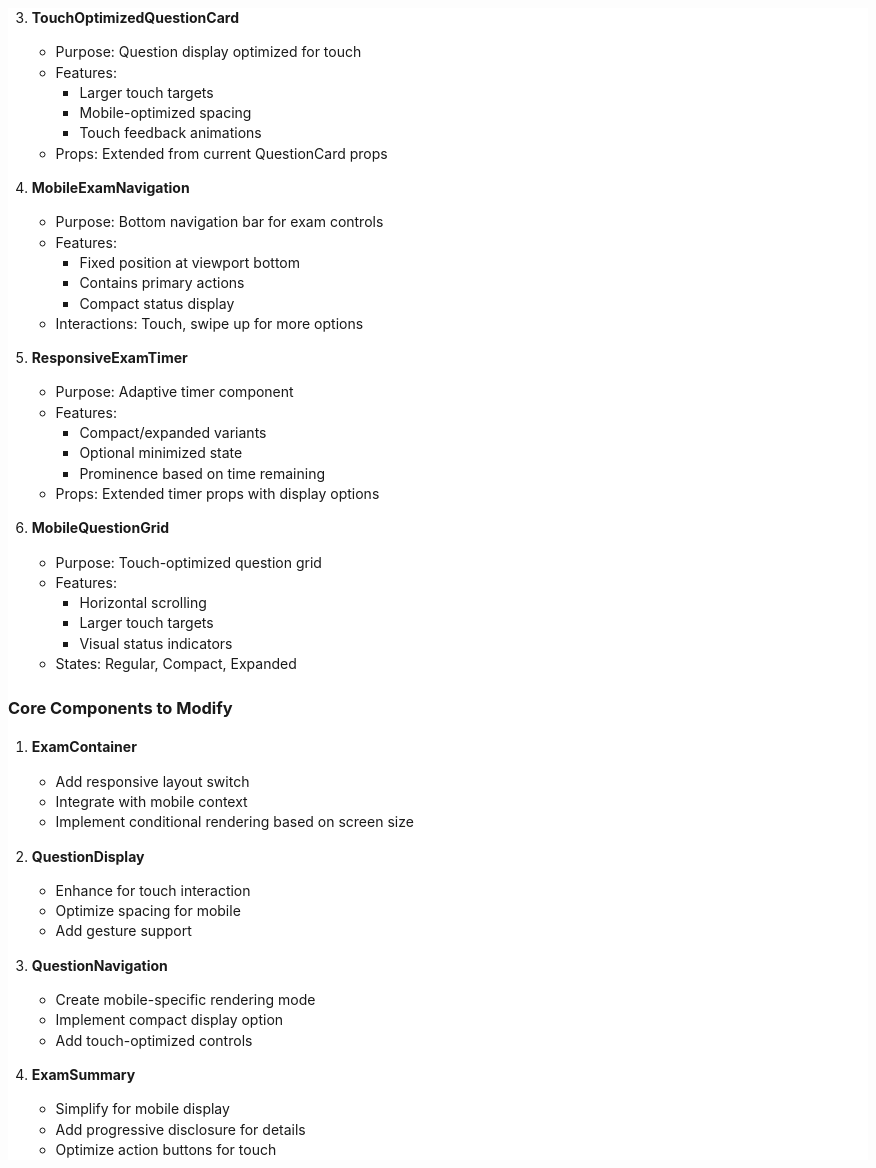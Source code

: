 3. **TouchOptimizedQuestionCard**
   - Purpose: Question display optimized for touch
   - Features:
     - Larger touch targets
     - Mobile-optimized spacing
     - Touch feedback animations
   - Props: Extended from current QuestionCard props

4. **MobileExamNavigation**
   - Purpose: Bottom navigation bar for exam controls
   - Features:
     - Fixed position at viewport bottom
     - Contains primary actions
     - Compact status display
   - Interactions: Touch, swipe up for more options

5. **ResponsiveExamTimer**
   - Purpose: Adaptive timer component
   - Features:
     - Compact/expanded variants
     - Optional minimized state
     - Prominence based on time remaining
   - Props: Extended timer props with display options

6. **MobileQuestionGrid**
   - Purpose: Touch-optimized question grid
   - Features:
     - Horizontal scrolling
     - Larger touch targets
     - Visual status indicators
   - States: Regular, Compact, Expanded

### Core Components to Modify

1. **ExamContainer**
   - Add responsive layout switch
   - Integrate with mobile context
   - Implement conditional rendering based on screen size

2. **QuestionDisplay**
   - Enhance for touch interaction
   - Optimize spacing for mobile
   - Add gesture support

3. **QuestionNavigation**
   - Create mobile-specific rendering mode
   - Implement compact display option
   - Add touch-optimized controls

4. **ExamSummary**
   - Simplify for mobile display
   - Add progressive disclosure for details
   - Optimize action buttons for touch
